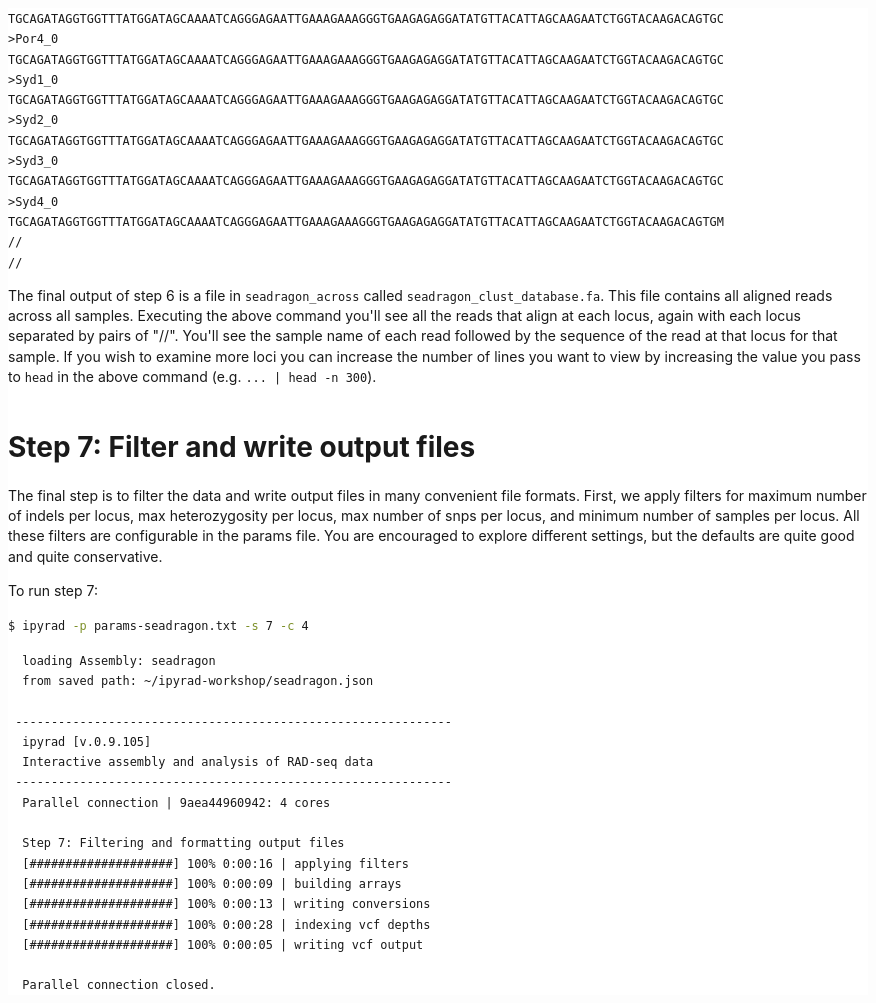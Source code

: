 ```
TGCAGATAGGTGGTTTATGGATAGCAAAATCAGGGAGAATTGAAAGAAAGGGTGAAGAGAGGATATGTTACATTAGCAAGAATCTGGTACAAGACAGTGC
>Por4_0
TGCAGATAGGTGGTTTATGGATAGCAAAATCAGGGAGAATTGAAAGAAAGGGTGAAGAGAGGATATGTTACATTAGCAAGAATCTGGTACAAGACAGTGC
>Syd1_0
TGCAGATAGGTGGTTTATGGATAGCAAAATCAGGGAGAATTGAAAGAAAGGGTGAAGAGAGGATATGTTACATTAGCAAGAATCTGGTACAAGACAGTGC
>Syd2_0
TGCAGATAGGTGGTTTATGGATAGCAAAATCAGGGAGAATTGAAAGAAAGGGTGAAGAGAGGATATGTTACATTAGCAAGAATCTGGTACAAGACAGTGC
>Syd3_0
TGCAGATAGGTGGTTTATGGATAGCAAAATCAGGGAGAATTGAAAGAAAGGGTGAAGAGAGGATATGTTACATTAGCAAGAATCTGGTACAAGACAGTGC
>Syd4_0
TGCAGATAGGTGGTTTATGGATAGCAAAATCAGGGAGAATTGAAAGAAAGGGTGAAGAGAGGATATGTTACATTAGCAAGAATCTGGTACAAGACAGTGM
//
//
```

The final output of step 6 is a file in `seadragon_across` called
`seadragon_clust_database.fa`. This file contains all aligned reads across all
samples. Executing the above command you'll see all the reads that align at
each locus, again with each locus separated by pairs of "//". You'll see the 
sample name of each read followed by the sequence of the read at that locus for 
that sample. If you wish to examine more loci you can increase the number of 
lines you want to view by increasing the value you pass to `head` in the above 
command (e.g. `... | head -n 300`).

# Step 7: Filter and write output files

The final step is to filter the data and write output files in many
convenient file formats. First, we apply filters for maximum number of
indels per locus, max heterozygosity per locus, max number of snps per
locus, and minimum number of samples per locus. All these filters are
configurable in the params file. You are encouraged to explore
different settings, but the defaults are quite good and quite
conservative.

To run step 7:

```bash
$ ipyrad -p params-seadragon.txt -s 7 -c 4
```
```
  loading Assembly: seadragon
  from saved path: ~/ipyrad-workshop/seadragon.json

 -------------------------------------------------------------
  ipyrad [v.0.9.105]
  Interactive assembly and analysis of RAD-seq data
 -------------------------------------------------------------
  Parallel connection | 9aea44960942: 4 cores

  Step 7: Filtering and formatting output files
  [####################] 100% 0:00:16 | applying filters
  [####################] 100% 0:00:09 | building arrays
  [####################] 100% 0:00:13 | writing conversions
  [####################] 100% 0:00:28 | indexing vcf depths
  [####################] 100% 0:00:05 | writing vcf output

  Parallel connection closed.
```
